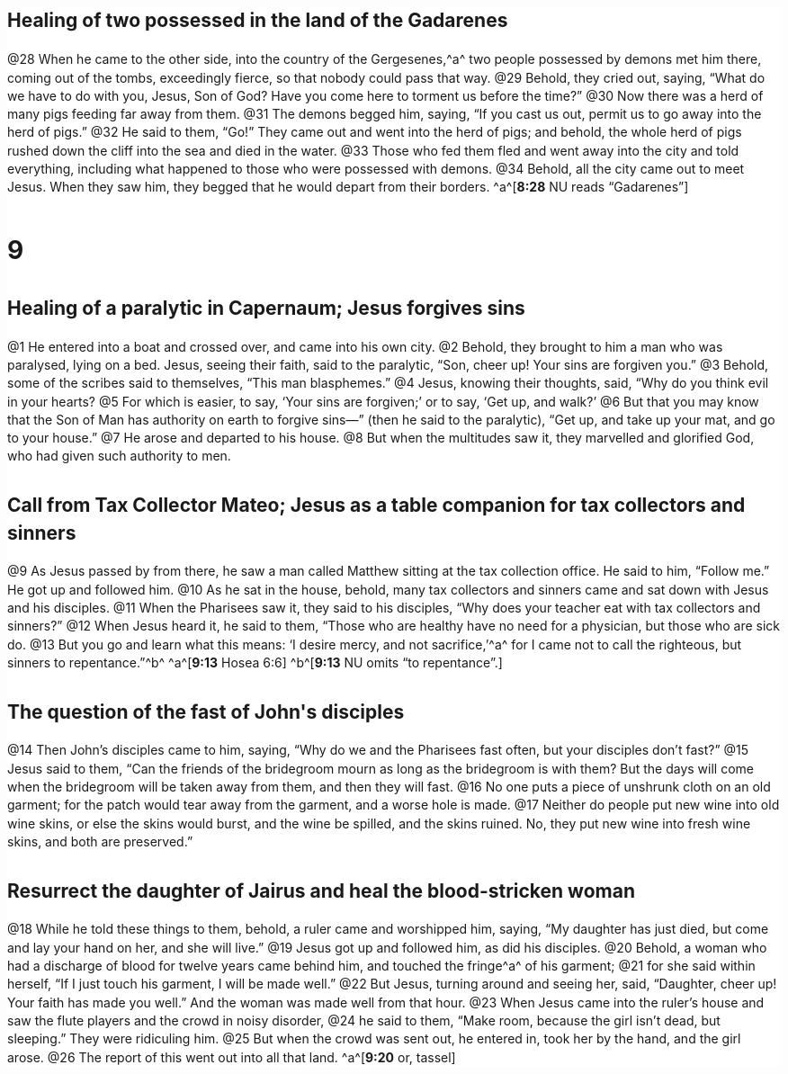 ## Healing of two possessed in the land of the Gadarenes
@28 When he came to the other side, into the country of the Gergesenes,^a^ two people possessed by demons met him there, coming out of the tombs, exceedingly fierce, so that nobody could pass that way. @29 Behold, they cried out, saying, “What do we have to do with you, Jesus, Son of God? Have you come here to torment us before the time?” @30 Now there was a herd of many pigs feeding far away from them. @31 The demons begged him, saying, “If you cast us out, permit us to go away into the herd of pigs.” @32 He said to them, “Go!” They came out and went into the herd of pigs; and behold, the whole herd of pigs rushed down the cliff into the sea and died in the water. @33 Those who fed them fled and went away into the city and told everything, including what happened to those who were possessed with demons. @34 Behold, all the city came out to meet Jesus. When they saw him, they begged that he would depart from their borders. 
^a^[**8:28** NU reads “Gadarenes”]

# 9 
## Healing of a paralytic in Capernaum; Jesus forgives sins
@1 He entered into a boat and crossed over, and came into his own city. @2 Behold, they brought to him a man who was paralysed, lying on a bed. Jesus, seeing their faith, said to the paralytic, “Son, cheer up! Your sins are forgiven you.” @3 Behold, some of the scribes said to themselves, “This man blasphemes.” @4 Jesus, knowing their thoughts, said, “Why do you think evil in your hearts? @5 For which is easier, to say, ‘Your sins are forgiven;’ or to say, ‘Get up, and walk?’ @6 But that you may know that the Son of Man has authority on earth to forgive sins—” (then he said to the paralytic), “Get up, and take up your mat, and go to your house.” @7 He arose and departed to his house. @8 But when the multitudes saw it, they marvelled and glorified God, who had given such authority to men.

## Call from Tax Collector Mateo; Jesus as a table companion for tax collectors and sinners
@9 As Jesus passed by from there, he saw a man called Matthew sitting at the tax collection office. He said to him, “Follow me.” He got up and followed him. @10 As he sat in the house, behold, many tax collectors and sinners came and sat down with Jesus and his disciples. @11 When the Pharisees saw it, they said to his disciples, “Why does your teacher eat with tax collectors and sinners?” @12 When Jesus heard it, he said to them, “Those who are healthy have no need for a physician, but those who are sick do. @13 But you go and learn what this means: ‘I desire mercy, and not sacrifice,’^a^ for I came not to call the righteous, but sinners to repentance.”^b^
^a^[**9:13** Hosea 6:6] ^b^[**9:13** NU omits “to repentance”.]

## The question of the fast of John's disciples
@14 Then John’s disciples came to him, saying, “Why do we and the Pharisees fast often, but your disciples don’t fast?” @15 Jesus said to them, “Can the friends of the bridegroom mourn as long as the bridegroom is with them? But the days will come when the bridegroom will be taken away from them, and then they will fast. @16 No one puts a piece of unshrunk cloth on an old garment; for the patch would tear away from the garment, and a worse hole is made. @17 Neither do people put new wine into old wine skins, or else the skins would burst, and the wine be spilled, and the skins ruined. No, they put new wine into fresh wine skins, and both are preserved.”

## Resurrect the daughter of Jairus and heal the blood-stricken woman
@18 While he told these things to them, behold, a ruler came and worshipped him, saying, “My daughter has just died, but come and lay your hand on her, and she will live.” @19 Jesus got up and followed him, as did his disciples. @20 Behold, a woman who had a discharge of blood for twelve years came behind him, and touched the fringe^a^ of his garment; @21 for she said within herself, “If I just touch his garment, I will be made well.” @22 But Jesus, turning around and seeing her, said, “Daughter, cheer up! Your faith has made you well.” And the woman was made well from that hour. @23 When Jesus came into the ruler’s house and saw the flute players and the crowd in noisy disorder, @24 he said to them, “Make room, because the girl isn’t dead, but sleeping.” They were ridiculing him. @25 But when the crowd was sent out, he entered in, took her by the hand, and the girl arose. @26 The report of this went out into all that land.
^a^[**9:20** or, tassel]
